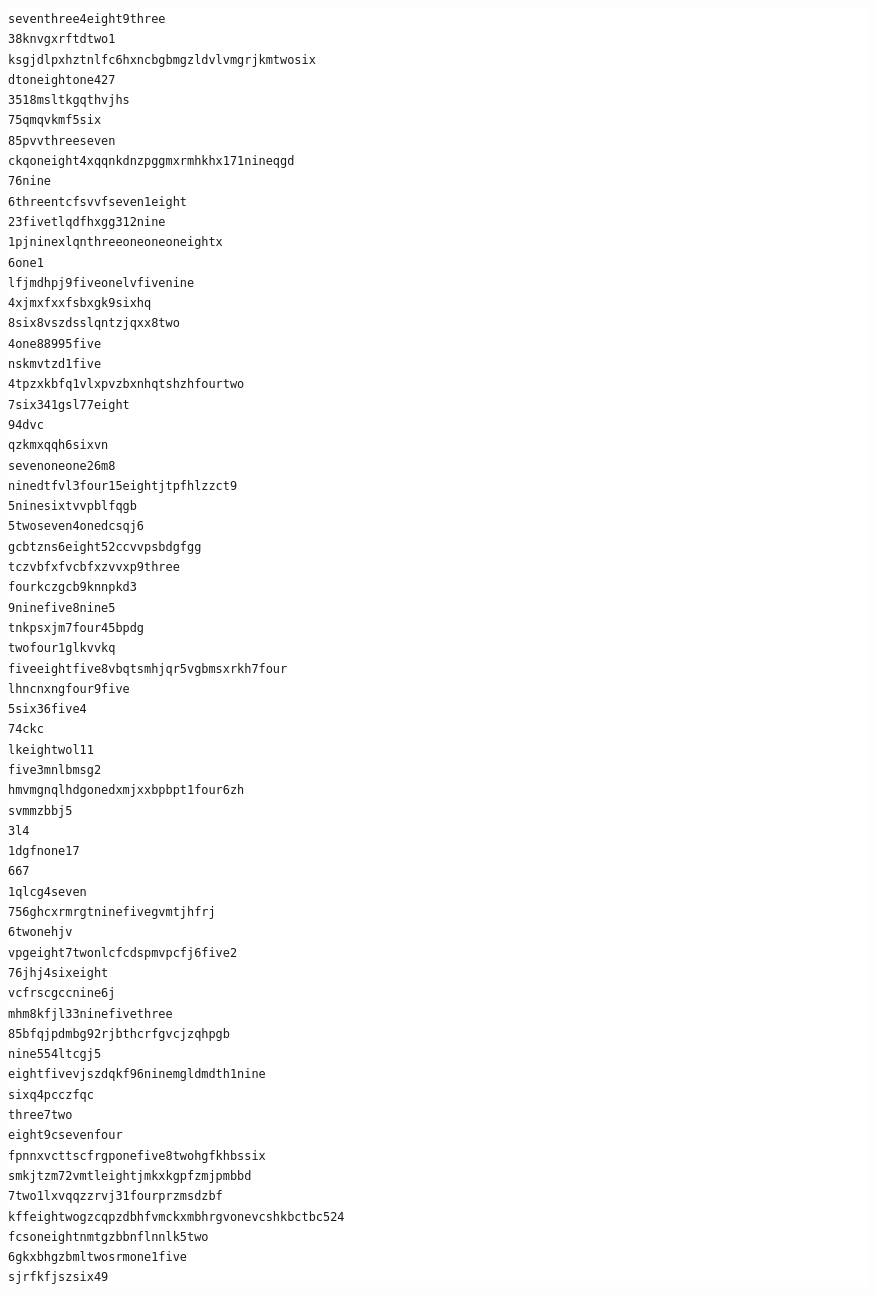 ```text
seventhree4eight9three
38knvgxrftdtwo1
ksgjdlpxhztnlfc6hxncbgbmgzldvlvmgrjkmtwosix
dtoneightone427
3518msltkgqthvjhs
75qmqvkmf5six
85pvvthreeseven
ckqoneight4xqqnkdnzpggmxrmhkhx171nineqgd
76nine
6threentcfsvvfseven1eight
23fivetlqdfhxgg312nine
1pjninexlqnthreeoneoneoneightx
6one1
lfjmdhpj9fiveonelvfivenine
4xjmxfxxfsbxgk9sixhq
8six8vszdsslqntzjqxx8two
4one88995five
nskmvtzd1five
4tpzxkbfq1vlxpvzbxnhqtshzhfourtwo
7six341gsl77eight
94dvc
qzkmxqqh6sixvn
sevenoneone26m8
ninedtfvl3four15eightjtpfhlzzct9
5ninesixtvvpblfqgb
5twoseven4onedcsqj6
gcbtzns6eight52ccvvpsbdgfgg
tczvbfxfvcbfxzvvxp9three
fourkczgcb9knnpkd3
9ninefive8nine5
tnkpsxjm7four45bpdg
twofour1glkvvkq
fiveeightfive8vbqtsmhjqr5vgbmsxrkh7four
lhncnxngfour9five
5six36five4
74ckc
lkeightwol11
five3mnlbmsg2
hmvmgnqlhdgonedxmjxxbpbpt1four6zh
svmmzbbj5
3l4
1dgfnone17
667
1qlcg4seven
756ghcxrmrgtninefivegvmtjhfrj
6twonehjv
vpgeight7twonlcfcdspmvpcfj6five2
76jhj4sixeight
vcfrscgccnine6j
mhm8kfjl33ninefivethree
85bfqjpdmbg92rjbthcrfgvcjzqhpgb
nine554ltcgj5
eightfivevjszdqkf96ninemgldmdth1nine
sixq4pcczfqc
three7two
eight9csevenfour
fpnnxvcttscfrgponefive8twohgfkhbssix
smkjtzm72vmtleightjmkxkgpfzmjpmbbd
7two1lxvqqzzrvj31fourprzmsdzbf
kffeightwogzcqpzdbhfvmckxmbhrgvonevcshkbctbc524
fcsoneightnmtgzbbnflnnlk5two
6gkxbhgzbmltwosrmone1five
sjrfkfjszsix49
```